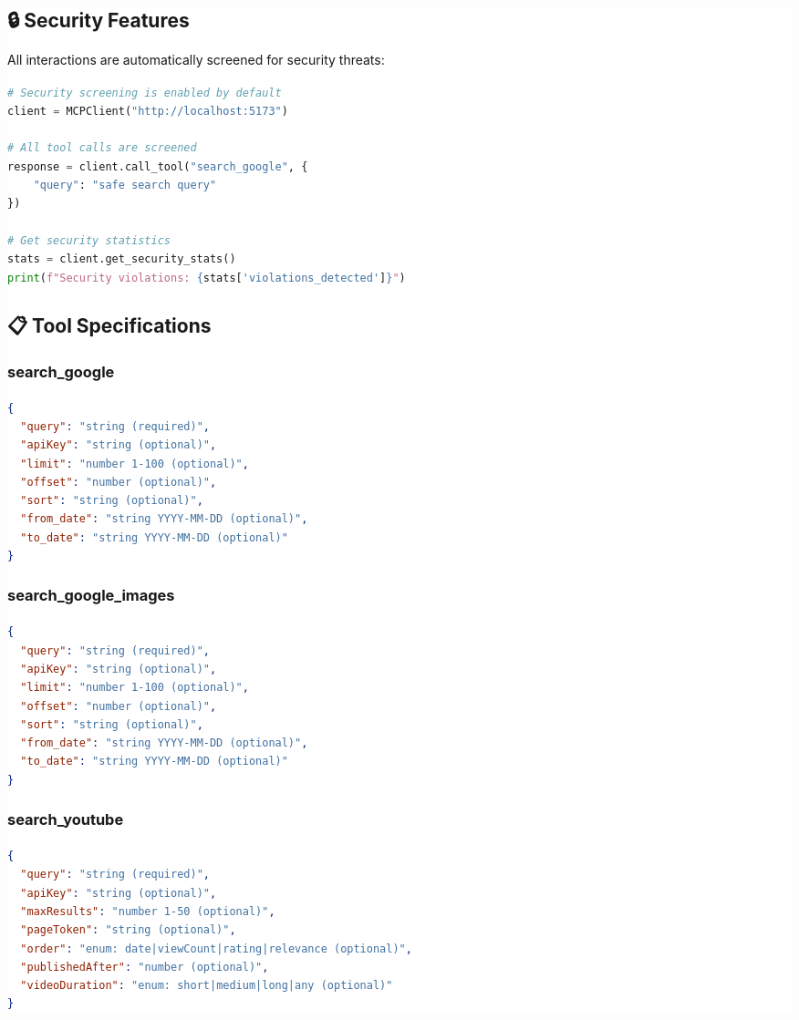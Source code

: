 ## 🔒 Security Features

All interactions are automatically screened for security threats:

```python
# Security screening is enabled by default
client = MCPClient("http://localhost:5173")

# All tool calls are screened
response = client.call_tool("search_google", {
    "query": "safe search query"
})

# Get security statistics
stats = client.get_security_stats()
print(f"Security violations: {stats['violations_detected']}")
```

## 📋 Tool Specifications

### search_google
```json
{
  "query": "string (required)",
  "apiKey": "string (optional)",
  "limit": "number 1-100 (optional)",
  "offset": "number (optional)",
  "sort": "string (optional)",
  "from_date": "string YYYY-MM-DD (optional)",
  "to_date": "string YYYY-MM-DD (optional)"
}
```

### search_google_images
```json
{
  "query": "string (required)",
  "apiKey": "string (optional)",
  "limit": "number 1-100 (optional)",
  "offset": "number (optional)",
  "sort": "string (optional)",
  "from_date": "string YYYY-MM-DD (optional)",
  "to_date": "string YYYY-MM-DD (optional)"
}
```

### search_youtube
```json
{
  "query": "string (required)",
  "apiKey": "string (optional)",
  "maxResults": "number 1-50 (optional)",
  "pageToken": "string (optional)",
  "order": "enum: date|viewCount|rating|relevance (optional)",
  "publishedAfter": "number (optional)",
  "videoDuration": "enum: short|medium|long|any (optional)"
}
```
